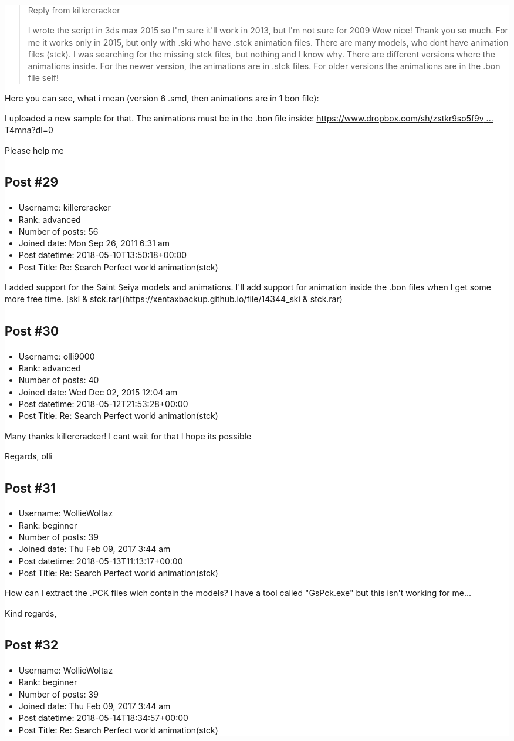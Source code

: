> Reply from killercracker
>
> I wrote the script in 3ds max 2015 so I'm sure it'll work in 2013, but I'm not sure for 2009
Wow nice! Thank you so much. For me it works only in 2015, but only with .ski who have .stck animation files. There are many models, who dont have animation files (stck).
I was searching for the missing stck files, but nothing and I know why. There are different versions where the animations inside. For the newer version, the animations are in .stck files. For older versions the animations are in the .bon file self!

Here you can see, what i mean (version 6 .smd, then animations are in 1 bon file):


I uploaded a new sample for that. The animations must be in the .bon file inside:
[https://www.dropbox.com/sh/zstkr9so5f9v ... T4mna?dl=0](https://www.dropbox.com/sh/zstkr9so5f9vng8/AABtzM8k2Z0JakSdTW8gT4mna?dl=0)

Please help me
## Post #29
- Username: killercracker
- Rank: advanced
- Number of posts: 56
- Joined date: Mon Sep 26, 2011 6:31 am
- Post datetime: 2018-05-10T13:50:18+00:00
- Post Title: Re: Search Perfect world animation(stck)

I added support for the Saint Seiya models and animations. I'll add support for animation inside the .bon files when I get some more free time.
[ski & stck.rar](https://xentaxbackup.github.io/file/14344_ski & stck.rar)
## Post #30
- Username: olli9000
- Rank: advanced
- Number of posts: 40
- Joined date: Wed Dec 02, 2015 12:04 am
- Post datetime: 2018-05-12T21:53:28+00:00
- Post Title: Re: Search Perfect world animation(stck)

Many thanks killercracker! I cant wait for that   I hope its possible

Regards, olli
## Post #31
- Username: WollieWoltaz
- Rank: beginner
- Number of posts: 39
- Joined date: Thu Feb 09, 2017 3:44 am
- Post datetime: 2018-05-13T11:13:17+00:00
- Post Title: Re: Search Perfect world animation(stck)

How can I extract the .PCK files wich contain the models? I have a tool called "GsPck.exe" but this isn't working for me...

Kind regards,
## Post #32
- Username: WollieWoltaz
- Rank: beginner
- Number of posts: 39
- Joined date: Thu Feb 09, 2017 3:44 am
- Post datetime: 2018-05-14T18:34:57+00:00
- Post Title: Re: Search Perfect world animation(stck)
